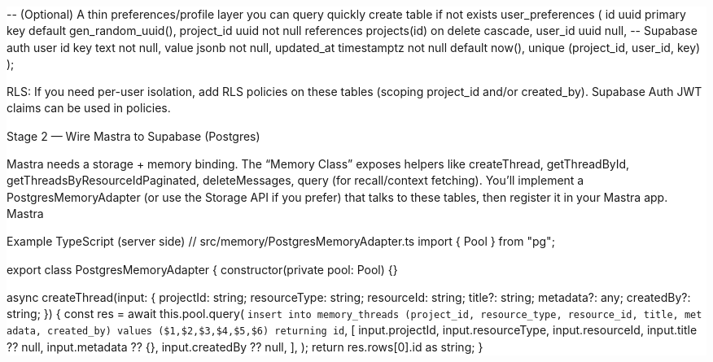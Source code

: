 -- (Optional) A thin preferences/profile layer you can query quickly
create table if not exists user_preferences (
  id uuid primary key default gen_random_uuid(),
  project_id uuid not null references projects(id) on delete cascade,
  user_id uuid null,                 -- Supabase auth user id
  key text not null,
  value jsonb not null,
  updated_at timestamptz not null default now(),
  unique (project_id, user_id, key)
);


RLS: If you need per-user isolation, add RLS policies on these tables (scoping project_id and/or created_by). Supabase Auth JWT claims can be used in policies.

Stage 2 — Wire Mastra to Supabase (Postgres)

Mastra needs a storage + memory binding. The “Memory Class” exposes helpers like createThread, getThreadById, getThreadsByResourceIdPaginated, deleteMessages, query (for recall/context fetching). You’ll implement a PostgresMemoryAdapter (or use the Storage API if you prefer) that talks to these tables, then register it in your Mastra app. 
Mastra

Example TypeScript (server side)
// src/memory/PostgresMemoryAdapter.ts
import { Pool } from "pg";

export class PostgresMemoryAdapter {
  constructor(private pool: Pool) {}

  async createThread(input: {
    projectId: string;
    resourceType: string;
    resourceId: string;
    title?: string;
    metadata?: any;
    createdBy?: string;
  }) {
    const res = await this.pool.query(
      `insert into memory_threads
       (project_id, resource_type, resource_id, title, metadata, created_by)
       values ($1,$2,$3,$4,$5,$6)
       returning id`,
      [
        input.projectId,
        input.resourceType,
        input.resourceId,
        input.title ?? null,
        input.metadata ?? {},
        input.createdBy ?? null,
      ],
    );
    return res.rows[0].id as string;
  }
